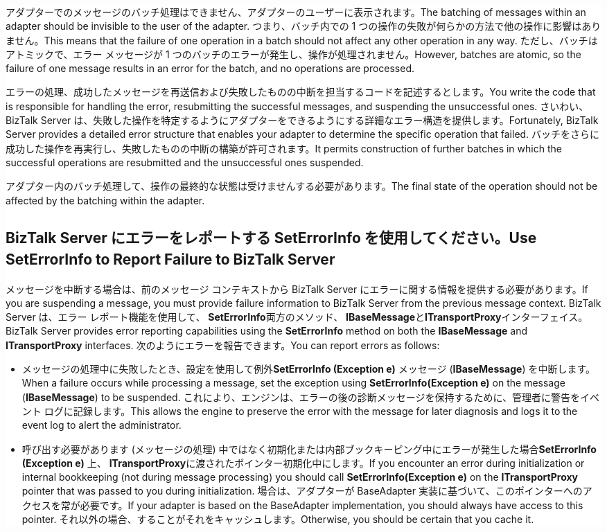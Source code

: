  <span data-ttu-id="4f04f-111">アダプターでのメッセージのバッチ処理はできません、アダプターのユーザーに表示されます。</span><span class="sxs-lookup"><span data-stu-id="4f04f-111">The batching of messages within an adapter should be invisible to the user of the adapter.</span></span> <span data-ttu-id="4f04f-112">つまり、バッチ内での 1 つの操作の失敗が何らかの方法で他の操作に影響はありません。</span><span class="sxs-lookup"><span data-stu-id="4f04f-112">This means that the failure of one operation in a batch should not affect any other operation in any way.</span></span> <span data-ttu-id="4f04f-113">ただし、バッチはアトミックで、エラー メッセージが 1 つのバッチのエラーが発生し、操作が処理されません。</span><span class="sxs-lookup"><span data-stu-id="4f04f-113">However, batches are atomic, so the failure of one message results in an error for the batch, and no operations are processed.</span></span>  
  
 <span data-ttu-id="4f04f-114">エラーの処理、成功したメッセージを再送信および失敗したものの中断を担当するコードを記述するとします。</span><span class="sxs-lookup"><span data-stu-id="4f04f-114">You write the code that is responsible for handling the error, resubmitting the successful messages, and suspending the unsuccessful ones.</span></span> <span data-ttu-id="4f04f-115">さいわい、BizTalk Server は、失敗した操作を特定するようにアダプターをできるようにする詳細なエラー構造を提供します。</span><span class="sxs-lookup"><span data-stu-id="4f04f-115">Fortunately, BizTalk Server provides a detailed error structure that enables your adapter to determine the specific operation that failed.</span></span> <span data-ttu-id="4f04f-116">バッチをさらに成功した操作を再実行し、失敗したものの中断の構築が許可されます。</span><span class="sxs-lookup"><span data-stu-id="4f04f-116">It permits construction of further batches in which the successful operations are resubmitted and the unsuccessful ones suspended.</span></span>  
  
 <span data-ttu-id="4f04f-117">アダプター内のバッチ処理して、操作の最終的な状態は受けませんする必要があります。</span><span class="sxs-lookup"><span data-stu-id="4f04f-117">The final state of the operation should not be affected by the batching within the adapter.</span></span>  
  
## <a name="use-seterrorinfo-to-report-failure-to-biztalk-server"></a><span data-ttu-id="4f04f-118">BizTalk Server にエラーをレポートする SetErrorInfo を使用してください。</span><span class="sxs-lookup"><span data-stu-id="4f04f-118">Use SetErrorInfo to Report Failure to BizTalk Server</span></span>  
 <span data-ttu-id="4f04f-119">メッセージを中断する場合は、前のメッセージ コンテキストから BizTalk Server にエラーに関する情報を提供する必要があります。</span><span class="sxs-lookup"><span data-stu-id="4f04f-119">If you are suspending a message, you must provide failure information to BizTalk Server from the previous message context.</span></span> <span data-ttu-id="4f04f-120">BizTalk Server は、エラー レポート機能を使用して、 **SetErrorInfo**両方のメソッド、 **IBaseMessage**と**ITransportProxy**インターフェイス。</span><span class="sxs-lookup"><span data-stu-id="4f04f-120">BizTalk Server provides error reporting capabilities using the **SetErrorInfo** method on both the **IBaseMessage** and **ITransportProxy** interfaces.</span></span> <span data-ttu-id="4f04f-121">次のようにエラーを報告できます。</span><span class="sxs-lookup"><span data-stu-id="4f04f-121">You can report errors as follows:</span></span>  
  
- <span data-ttu-id="4f04f-122">メッセージの処理中に失敗したとき、設定を使用して例外**SetErrorInfo (Exception e)** メッセージ (**IBaseMessage**) を中断します。</span><span class="sxs-lookup"><span data-stu-id="4f04f-122">When a failure occurs while processing a message, set the exception using **SetErrorInfo(Exception e)** on the message (**IBaseMessage**) to be suspended.</span></span> <span data-ttu-id="4f04f-123">これにより、エンジンは、エラーの後の診断メッセージを保持するために、管理者に警告をイベント ログに記録します。</span><span class="sxs-lookup"><span data-stu-id="4f04f-123">This allows the engine to preserve the error with the message for later diagnosis and logs it to the event log to alert the administrator.</span></span>  
  
- <span data-ttu-id="4f04f-124">呼び出す必要があります (メッセージの処理) 中ではなく初期化または内部ブックキーピング中にエラーが発生した場合**SetErrorInfo (Exception e)** 上、 **ITransportProxy**に渡されたポインター初期化中にします。</span><span class="sxs-lookup"><span data-stu-id="4f04f-124">If you encounter an error during initialization or internal bookkeeping (not during message processing) you should call **SetErrorInfo(Exception e)** on the **ITransportProxy** pointer that was passed to you during initialization.</span></span> <span data-ttu-id="4f04f-125">場合は、アダプターが BaseAdapter 実装に基づいて、このポインターへのアクセスを常が必要です。</span><span class="sxs-lookup"><span data-stu-id="4f04f-125">If your adapter is based on the BaseAdapter implementation, you should always have access to this pointer.</span></span> <span data-ttu-id="4f04f-126">それ以外の場合、することがそれをキャッシュします。</span><span class="sxs-lookup"><span data-stu-id="4f04f-126">Otherwise, you should be certain that you cache it.</span></span>  
  